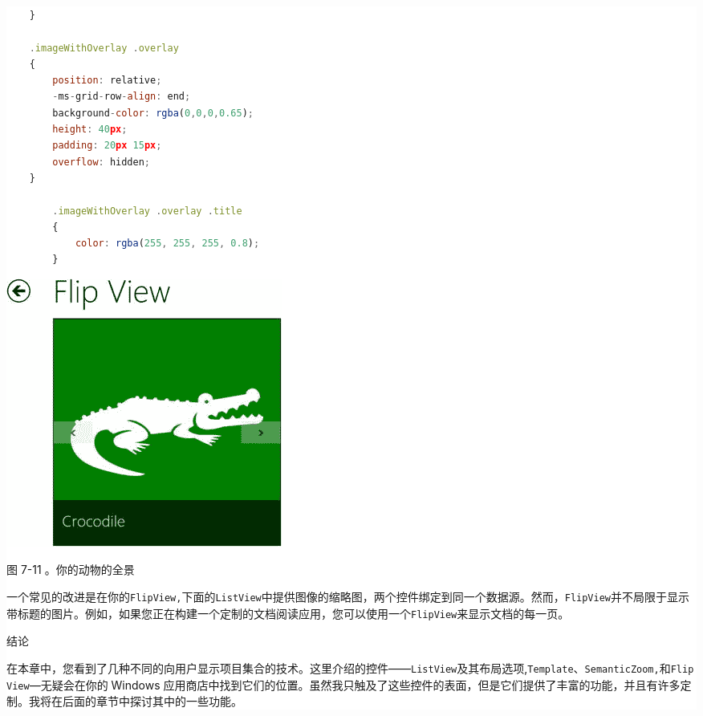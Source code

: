 ```js
    }

    .imageWithOverlay .overlay
    {
        position: relative;
        -ms-grid-row-align: end;
        background-color: rgba(0,0,0,0.65);
        height: 40px;
        padding: 20px 15px;
        overflow: hidden;
    }

        .imageWithOverlay .overlay .title
        {
            color: rgba(255, 255, 255, 0.8);
        }
```

![9781430257790_Fig07-11.jpg](img/9781430257790_Fig07-11.jpg)

图 7-11 。你的动物的全景

一个常见的改进是在你的`FlipView,`下面的`ListView`中提供图像的缩略图，两个控件绑定到同一个数据源。然而，`FlipView`并不局限于显示带标题的图片。例如，如果您正在构建一个定制的文档阅读应用，您可以使用一个`FlipView`来显示文档的每一页。

结论

在本章中，您看到了几种不同的向用户显示项目集合的技术。这里介绍的控件——`ListView`及其布局选项,`Template`、`SemanticZoom,`和`FlipView`—无疑会在你的 Windows 应用商店中找到它们的位置。虽然我只触及了这些控件的表面，但是它们提供了丰富的功能，并且有许多定制。我将在后面的章节中探讨其中的一些功能。